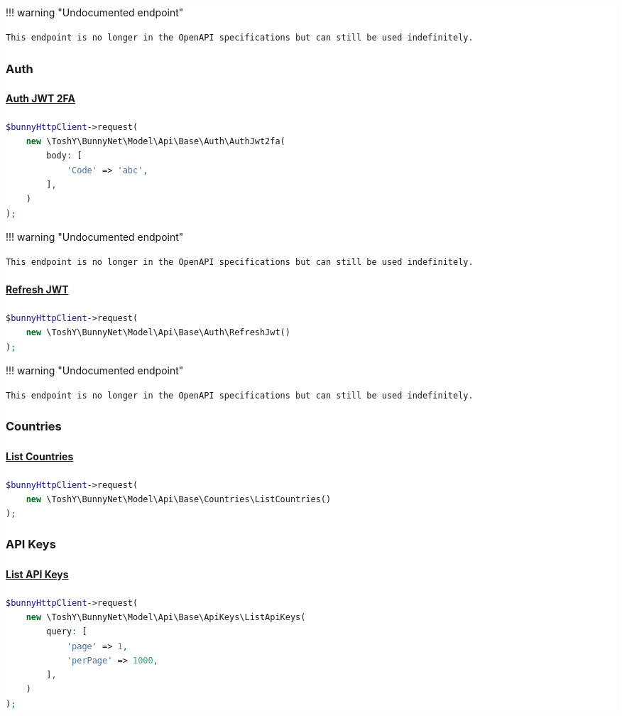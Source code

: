 !!! warning "Undocumented endpoint"

    This endpoint is no longer in the OpenAPI specifications but can still be used indefinitely.

### Auth

#### [Auth JWT 2FA](https://docs.bunny.net/reference/authpublic_authjwt2fa)

```php
$bunnyHttpClient->request(
    new \ToshY\BunnyNet\Model\Api\Base\Auth\AuthJwt2fa(
        body: [
            'Code' => 'abc',
        ],
    )
);
```

!!! warning "Undocumented endpoint"

    This endpoint is no longer in the OpenAPI specifications but can still be used indefinitely.

#### [Refresh JWT](https://docs.bunny.net/reference/authpublic_refreshjwt)

```php
$bunnyHttpClient->request(
    new \ToshY\BunnyNet\Model\Api\Base\Auth\RefreshJwt()
);
```

!!! warning "Undocumented endpoint"

    This endpoint is no longer in the OpenAPI specifications but can still be used indefinitely.

### Countries

#### [List Countries](https://docs.bunny.net/reference/countriespublic_getcountrylist)

```php
$bunnyHttpClient->request(
    new \ToshY\BunnyNet\Model\Api\Base\Countries\ListCountries()
);
```

### API Keys

#### [List API Keys](https://docs.bunny.net/reference/apikeypublic_listapikeys)

```php
$bunnyHttpClient->request(
    new \ToshY\BunnyNet\Model\Api\Base\ApiKeys\ListApiKeys(
        query: [
            'page' => 1,
            'perPage' => 1000,
        ],
    )
);
```
